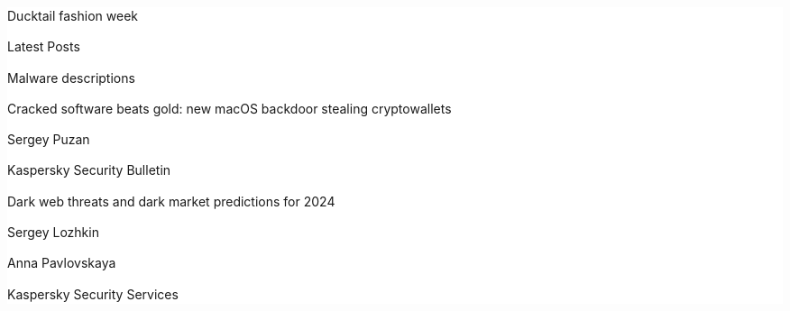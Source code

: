  


Ducktail fashion week 






 















Latest Posts




 



Malware descriptions

Cracked software beats gold: new macOS backdoor stealing cryptowallets 





Sergey Puzan










 



Kaspersky Security Bulletin

Dark web threats and dark market predictions for 2024 





Sergey Lozhkin



Anna Pavlovskaya



Kaspersky Security Services









